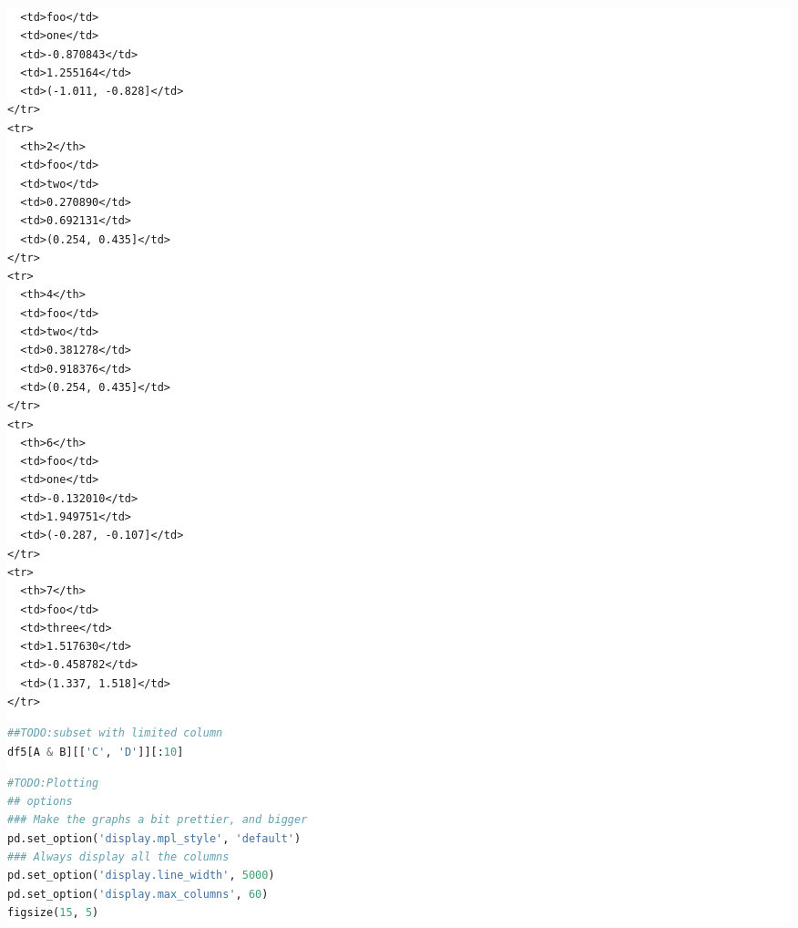       <td>foo</td>
      <td>one</td>
      <td>-0.870843</td>
      <td>1.255164</td>
      <td>(-1.011, -0.828]</td>
    </tr>
    <tr>
      <th>2</th>
      <td>foo</td>
      <td>two</td>
      <td>0.270890</td>
      <td>0.692131</td>
      <td>(0.254, 0.435]</td>
    </tr>
    <tr>
      <th>4</th>
      <td>foo</td>
      <td>two</td>
      <td>0.381278</td>
      <td>0.918376</td>
      <td>(0.254, 0.435]</td>
    </tr>
    <tr>
      <th>6</th>
      <td>foo</td>
      <td>one</td>
      <td>-0.132010</td>
      <td>1.949751</td>
      <td>(-0.287, -0.107]</td>
    </tr>
    <tr>
      <th>7</th>
      <td>foo</td>
      <td>three</td>
      <td>1.517630</td>
      <td>-0.458782</td>
      <td>(1.337, 1.518]</td>
    </tr>
  </tbody>
</table>
</div>



```python
##TODO:subset with limited column
df5[A & B][['C', 'D']][:10]
```

```python
#TODO:Plotting
## options
### Make the graphs a bit prettier, and bigger
pd.set_option('display.mpl_style', 'default') 
### Always display all the columns
pd.set_option('display.line_width', 5000) 
pd.set_option('display.max_columns', 60) 
figsize(15, 5)
```

